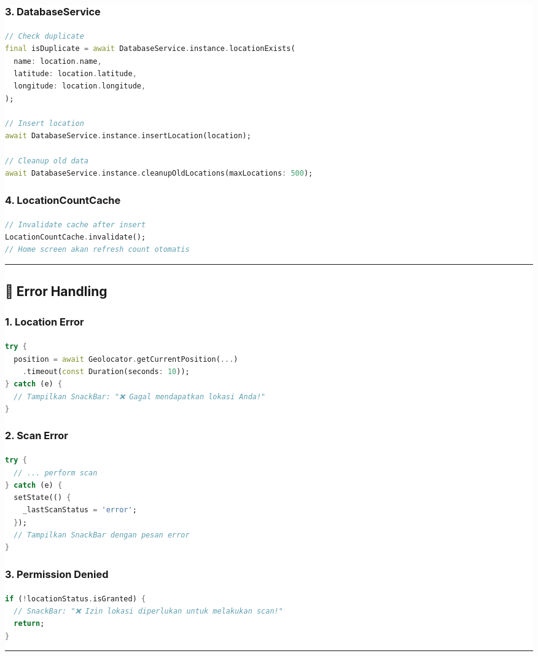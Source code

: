 ### **3. DatabaseService**
```dart
// Check duplicate
final isDuplicate = await DatabaseService.instance.locationExists(
  name: location.name,
  latitude: location.latitude,
  longitude: location.longitude,
);

// Insert location
await DatabaseService.instance.insertLocation(location);

// Cleanup old data
await DatabaseService.instance.cleanupOldLocations(maxLocations: 500);
```

### **4. LocationCountCache**
```dart
// Invalidate cache after insert
LocationCountCache.invalidate();
// Home screen akan refresh count otomatis
```

---

## 🎯 Error Handling

### **1. Location Error**
```dart
try {
  position = await Geolocator.getCurrentPosition(...)
    .timeout(const Duration(seconds: 10));
} catch (e) {
  // Tampilkan SnackBar: "❌ Gagal mendapatkan lokasi Anda!"
}
```

### **2. Scan Error**
```dart
try {
  // ... perform scan
} catch (e) {
  setState(() {
    _lastScanStatus = 'error';
  });
  // Tampilkan SnackBar dengan pesan error
}
```

### **3. Permission Denied**
```dart
if (!locationStatus.isGranted) {
  // SnackBar: "❌ Izin lokasi diperlukan untuk melakukan scan!"
  return;
}
```

---